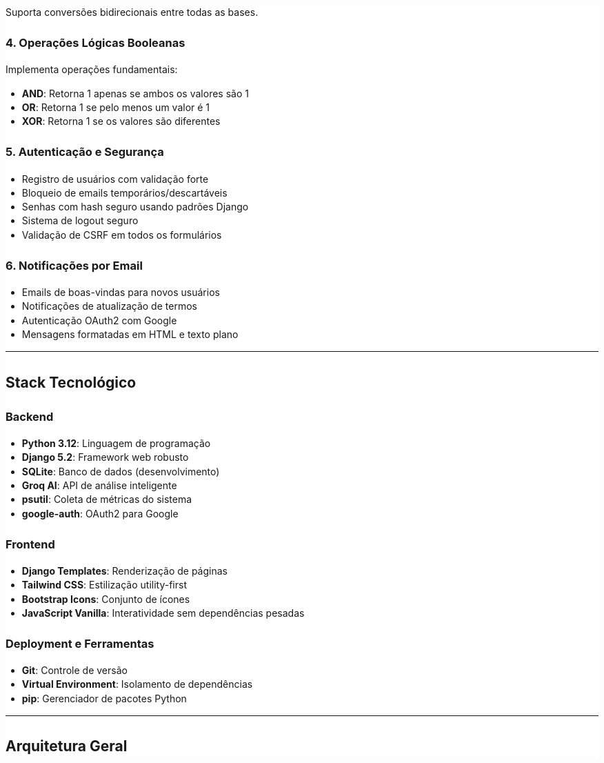 Suporta conversões bidirecionais entre todas as bases.

### 4. Operações Lógicas Booleanas

Implementa operações fundamentais:

- **AND**: Retorna 1 apenas se ambos os valores são 1
- **OR**: Retorna 1 se pelo menos um valor é 1
- **XOR**: Retorna 1 se os valores são diferentes

### 5. Autenticação e Segurança

- Registro de usuários com validação forte
- Bloqueio de emails temporários/descartáveis
- Senhas com hash seguro usando padrões Django
- Sistema de logout seguro
- Validação de CSRF em todos os formulários

### 6. Notificações por Email

- Emails de boas-vindas para novos usuários
- Notificações de atualização de termos
- Autenticação OAuth2 com Google
- Mensagens formatadas em HTML e texto plano

---

## Stack Tecnológico

### Backend
- **Python 3.12**: Linguagem de programação
- **Django 5.2**: Framework web robusto
- **SQLite**: Banco de dados (desenvolvimento)
- **Groq AI**: API de análise inteligente
- **psutil**: Coleta de métricas do sistema
- **google-auth**: OAuth2 para Google

### Frontend
- **Django Templates**: Renderização de páginas
- **Tailwind CSS**: Estilização utility-first
- **Bootstrap Icons**: Conjunto de ícones
- **JavaScript Vanilla**: Interatividade sem dependências pesadas

### Deployment e Ferramentas
- **Git**: Controle de versão
- **Virtual Environment**: Isolamento de dependências
- **pip**: Gerenciador de pacotes Python

---

## Arquitetura Geral
